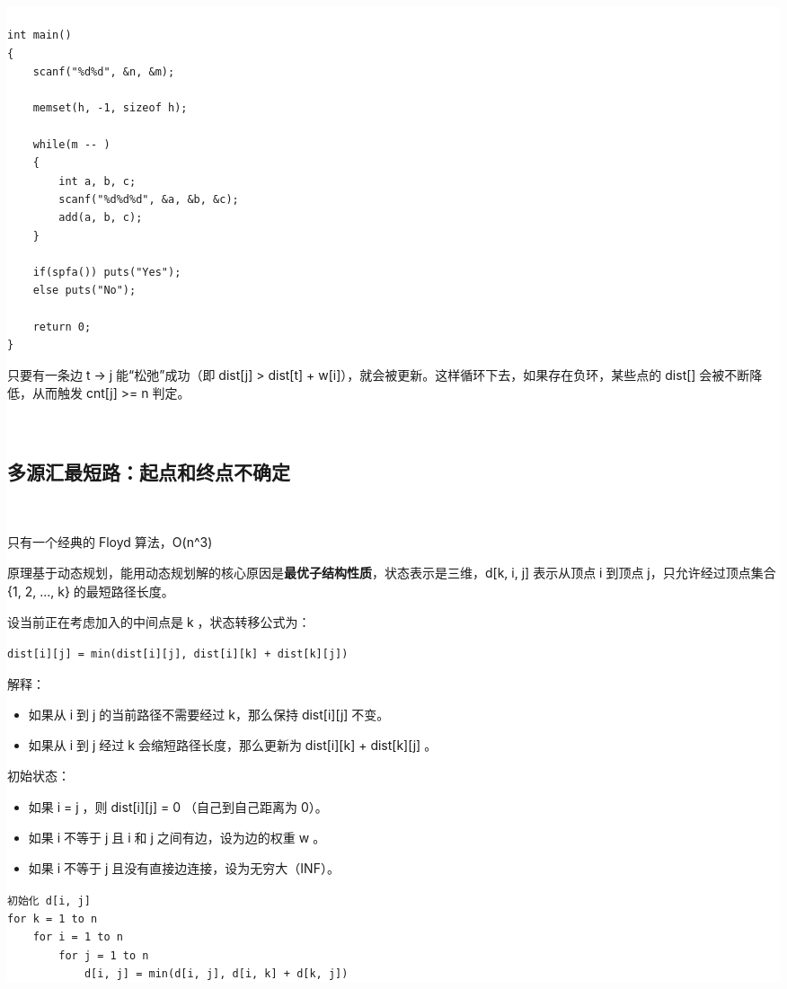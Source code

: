 ```

int main()
{
    scanf("%d%d", &n, &m);
    
    memset(h, -1, sizeof h);
    
    while(m -- )
    {
        int a, b, c;
        scanf("%d%d%d", &a, &b, &c);
        add(a, b, c);
    }
    
    if(spfa()) puts("Yes");
    else puts("No");
    
    return 0;
}
```

<p>只要有一条边 t → j 能“松弛”成功（即 dist[j] > dist[t] + w[i]），就会被更新。这样循环下去，如果存在负环，某些点的 dist[] 会被不断降低，从而触发 cnt[j] >= n 判定。</p>

</br>

## 多源汇最短路：起点和终点不确定

</br>

<p>只有一个经典的 Floyd 算法，O(n^3) </p>

<p>原理基于动态规划，能用动态规划解的核心原因是<b>最优子结构性质</b>，状态表示是三维，d[k, i, j] 表示从顶点 i 到顶点 j，只允许经过顶点集合 {1, 2, ..., k} 的最短路径长度。</p>

<p>设当前正在考虑加入的中间点是  k ，状态转移公式为：</p>

`dist[i][j] = min(dist[i][j], dist[i][k] + dist[k][j])`

<p>解释：</p>

- 如果从 i 到 j 的当前路径不需要经过 k，那么保持 dist[i][j]  不变。

- 如果从 i 到 j 经过 k 会缩短路径长度，那么更新为 dist[i][k] + dist[k][j] 。

<p>初始状态：</p>

- 如果  i = j ，则 dist[i][j] = 0 （自己到自己距离为 0）。

- 如果  i 不等于 j  且  i  和  j  之间有边，设为边的权重  w 。

- 如果  i 不等于 j  且没有直接边连接，设为无穷大（INF）。

```
初始化 d[i, j]
for k = 1 to n
    for i = 1 to n
        for j = 1 to n
            d[i, j] = min(d[i, j], d[i, k] + d[k, j]) 
```
